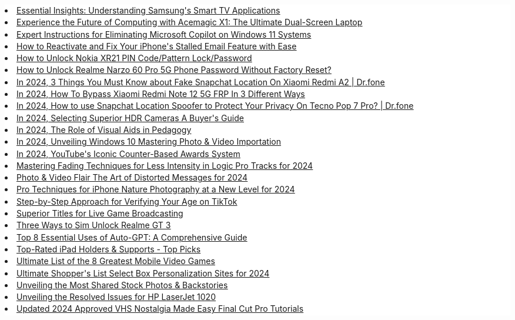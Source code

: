 <li><a href="https://techtrends.techidaily.com/essential-insights-understanding-samsungs-smart-tv-applications/"><u>Essential Insights: Understanding Samsung's Smart TV Applications</u></a></li>
<li><a href="https://hardware-updates.techidaily.com/experience-the-future-of-computing-with-acemagic-x1-the-ultimate-dual-screen-laptop/"><u>Experience the Future of Computing with Acemagic X1: The Ultimate Dual-Screen Laptop</u></a></li>
<li><a href="https://tech-recovery.techidaily.com/expert-instructions-for-eliminating-microsoft-copilot-on-windows-11-systems/"><u>Expert Instructions for Eliminating Microsoft Copilot on Windows 11 Systems</u></a></li>
<li><a href="https://techtrends.techidaily.com/how-to-reactivate-and-fix-your-iphones-stalled-email-feature-with-ease/"><u>How to Reactivate and Fix Your iPhone's Stalled Email Feature with Ease</u></a></li>
<li><a href="https://easy-unlock-android.techidaily.com/how-to-unlock-nokia-xr21-pin-codepattern-lockpassword-by-drfone-android/"><u>How to Unlock Nokia XR21 PIN Code/Pattern Lock/Password</u></a></li>
<li><a href="https://easy-unlock-android.techidaily.com/how-to-unlock-realme-narzo-60-pro-5g-phone-password-without-factory-reset-by-drfone-android/"><u>How to Unlock Realme Narzo 60 Pro 5G Phone Password Without Factory Reset?</u></a></li>
<li><a href="https://location-social.techidaily.com/in-2024-3-things-you-must-know-about-fake-snapchat-location-on-xiaomi-redmi-a2-drfone-by-drfone-virtual-android/"><u>In 2024, 3 Things You Must Know about Fake Snapchat Location On Xiaomi Redmi A2 | Dr.fone</u></a></li>
<li><a href="https://bypass-frp.techidaily.com/in-2024-how-to-bypass-xiaomi-redmi-note-12-5g-frp-in-3-different-ways-by-drfone-android/"><u>In 2024, How To Bypass Xiaomi Redmi Note 12 5G FRP In 3 Different Ways</u></a></li>
<li><a href="https://phone-solutions.techidaily.com/in-2024-how-to-use-snapchat-location-spoofer-to-protect-your-privacy-on-tecno-pop-7-pro-drfone-by-drfone-virtual-android/"><u>In 2024, How to use Snapchat Location Spoofer to Protect Your Privacy On Tecno Pop 7 Pro? | Dr.fone</u></a></li>
<li><a href="https://extra-skills.techidaily.com/in-2024-selecting-superior-hdr-cameras-a-buyers-guide/"><u>In 2024, Selecting Superior HDR Cameras  A Buyer's Guide</u></a></li>
<li><a href="https://fox-info.techidaily.com/in-2024-the-role-of-visual-aids-in-pedagogy/"><u>In 2024, The Role of Visual Aids in Pedagogy</u></a></li>
<li><a href="https://fox-info.techidaily.com/in-2024-unveiling-windows-10-mastering-photo-and-video-importation/"><u>In 2024, Unveiling Windows 10  Mastering Photo & Video Importation</u></a></li>
<li><a href="https://facebook-record-videos.techidaily.com/in-2024-youtubes-iconic-counter-based-awards-system/"><u>In 2024, YouTube's Iconic Counter-Based Awards System</u></a></li>
<li><a href="https://fox-info.techidaily.com/mastering-fading-techniques-for-less-intensity-in-logic-pro-tracks-for-2024/"><u>Mastering Fading Techniques for Less Intensity in Logic Pro Tracks for 2024</u></a></li>
<li><a href="https://fox-info.techidaily.com/photo-and-video-flair-the-art-of-distorted-messages-for-2024/"><u>Photo & Video Flair  The Art of Distorted Messages for 2024</u></a></li>
<li><a href="https://fox-info.techidaily.com/pro-techniques-for-iphone-nature-photography-at-a-new-level-for-2024/"><u>Pro Techniques for iPhone Nature Photography at a New Level for 2024</u></a></li>
<li><a href="https://fox-info.techidaily.com/step-by-step-approach-for-verifying-your-age-on-tiktok/"><u>Step-by-Step Approach for Verifying Your Age on TikTok</u></a></li>
<li><a href="https://extra-information.techidaily.com/superior-titles-for-live-game-broadcasting/"><u>Superior Titles for Live Game Broadcasting</u></a></li>
<li><a href="https://sim-unlock.techidaily.com/three-ways-to-sim-unlock-realme-gt-3-by-drfone-android/"><u>Three Ways to Sim Unlock Realme GT 3</u></a></li>
<li><a href="https://tech-hub.techidaily.com/top-8-essential-uses-of-auto-gpt-a-comprehensive-guide/"><u>Top 8 Essential Uses of Auto-GPT: A Comprehensive Guide</u></a></li>
<li><a href="https://buynow-info.techidaily.com/top-rated-ipad-holders-and-supports-top-picks/"><u>Top-Rated iPad Holders & Supports - Top Picks</u></a></li>
<li><a href="https://buynow-marvelous.techidaily.com/ultimate-list-of-the-8-greatest-mobile-video-games/"><u>Ultimate List of the 8 Greatest Mobile Video Games</u></a></li>
<li><a href="https://fox-info.techidaily.com/ultimate-shoppers-list-select-box-personalization-sites-for-2024/"><u>Ultimate Shopper's List  Select Box Personalization Sites for 2024</u></a></li>
<li><a href="https://fox-info.techidaily.com/unveiling-the-most-shared-stock-photos-and-backstories/"><u>Unveiling the Most Shared Stock Photos & Backstories</u></a></li>
<li><a href="https://driver-install.techidaily.com/unveiling-the-resolved-issues-for-hp-laserjet-1020/"><u>Unveiling the Resolved Issues for HP LaserJet 1020</u></a></li>
<li><a href="https://ai-video-tools.techidaily.com/updated-2024-approved-vhs-nostalgia-made-easy-final-cut-pro-tutorials/"><u>Updated 2024 Approved VHS Nostalgia Made Easy Final Cut Pro Tutorials</u></a></li>